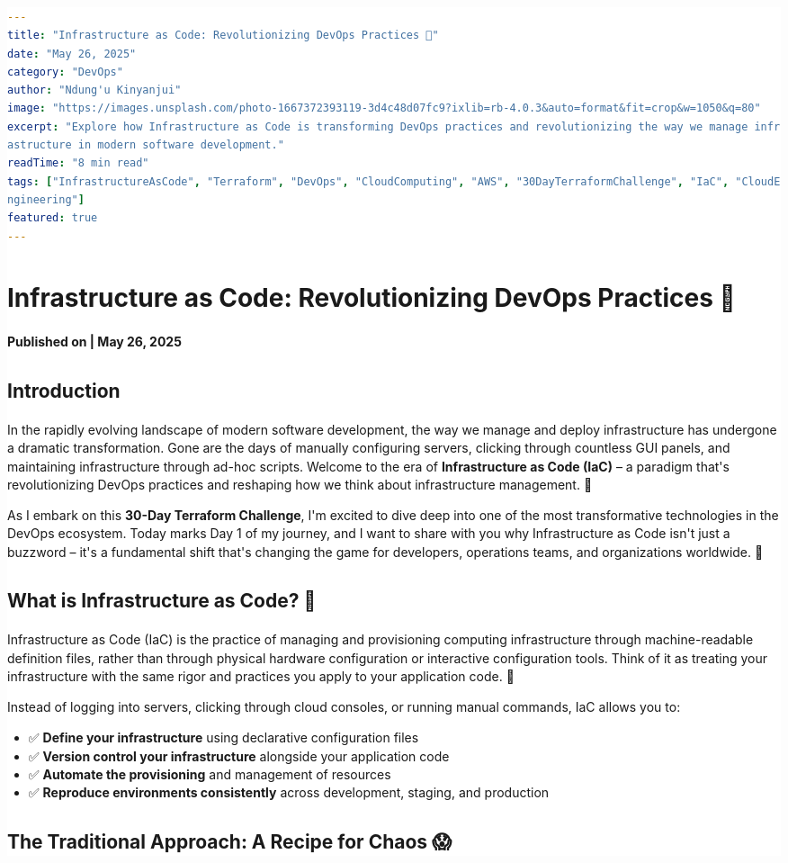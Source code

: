 ```yaml
---
title: "Infrastructure as Code: Revolutionizing DevOps Practices 🚀"
date: "May 26, 2025"
category: "DevOps"
author: "Ndung'u Kinyanjui"
image: "https://images.unsplash.com/photo-1667372393119-3d4c48d07fc9?ixlib=rb-4.0.3&auto=format&fit=crop&w=1050&q=80"
excerpt: "Explore how Infrastructure as Code is transforming DevOps practices and revolutionizing the way we manage infrastructure in modern software development."
readTime: "8 min read"
tags: ["InfrastructureAsCode", "Terraform", "DevOps", "CloudComputing", "AWS", "30DayTerraformChallenge", "IaC", "CloudEngineering"]
featured: true
---
```


# Infrastructure as Code: Revolutionizing DevOps Practices 🚀

**Published on | May 26, 2025**

## Introduction

In the rapidly evolving landscape of modern software development, the way we manage and deploy infrastructure has undergone a dramatic transformation. Gone are the days of manually configuring servers, clicking through countless GUI panels, and maintaining infrastructure through ad-hoc scripts. Welcome to the era of **Infrastructure as Code (IaC)** – a paradigm that's revolutionizing DevOps practices and reshaping how we think about infrastructure management. 🌟

As I embark on this **30-Day Terraform Challenge**, I'm excited to dive deep into one of the most transformative technologies in the DevOps ecosystem. Today marks Day 1 of my journey, and I want to share with you why Infrastructure as Code isn't just a buzzword – it's a fundamental shift that's changing the game for developers, operations teams, and organizations worldwide. 💪

## What is Infrastructure as Code? 🤔

Infrastructure as Code (IaC) is the practice of managing and provisioning computing infrastructure through machine-readable definition files, rather than through physical hardware configuration or interactive configuration tools. Think of it as treating your infrastructure with the same rigor and practices you apply to your application code. 📝

Instead of logging into servers, clicking through cloud consoles, or running manual commands, IaC allows you to:

- ✅ **Define your infrastructure** using declarative configuration files
- ✅ **Version control your infrastructure** alongside your application code
- ✅ **Automate the provisioning** and management of resources
- ✅ **Reproduce environments consistently** across development, staging, and production

## The Traditional Approach: A Recipe for Chaos 😱
